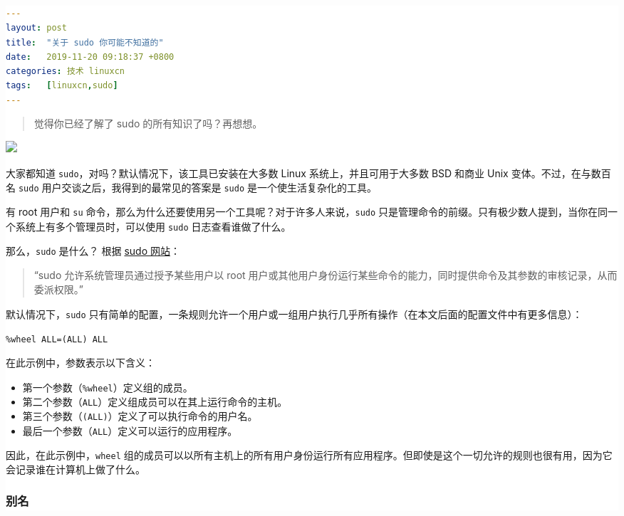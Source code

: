 ```yaml
---
layout: post
title:	"关于 sudo 你可能不知道的"
date:	2019-11-20 09:18:37 +0800 
categories:	技术 linuxcn 
tags:	[linuxcn,sudo]
---
```




> 
> 觉得你已经了解了 sudo 的所有知识了吗？再想想。
> 
> 
> 


![](/Asserts/Images//attachment/album/201911/20/091740ape5b74jppjj4q36.jpg)


大家都知道 `sudo`，对吗？默认情况下，该工具已安装在大多数 Linux 系统上，并且可用于大多数 BSD 和商业 Unix 变体。不过，在与数百名 `sudo` 用户交谈之后，我得到的最常见的答案是 `sudo` 是一个使生活复杂化的工具。


有 root 用户和 `su` 命令，那么为什么还要使用另一个工具呢？对于许多人来说，`sudo` 只是管理命令的前缀。只有极少数人提到，当你在同一个系统上有多个管理员时，可以使用 `sudo` 日志查看谁做了什么。


那么，`sudo` 是什么？ 根据 [sudo 网站](https://www.sudo.ws)：



> 
> “sudo 允许系统管理员通过授予某些用户以 root 用户或其他用户身份运行某些命令的能力，同时提供命令及其参数的审核记录，从而委派权限。”
> 
> 
> 


默认情况下，`sudo` 只有简单的配置，一条规则允许一个用户或一组用户执行几乎所有操作（在本文后面的配置文件中有更多信息）：



```
%wheel ALL=(ALL) ALL
```

在此示例中，参数表示以下含义：


* 第一个参数（`%wheel`）定义组的成员。
* 第二个参数（`ALL`）定义组成员可以在其上运行命令的主机。
* 第三个参数（`(ALL)`）定义了可以执行命令的用户名。
* 最后一个参数（`ALL`）定义可以运行的应用程序。


因此，在此示例中，`wheel` 组的成员可以以所有主机上的所有用户身份运行所有应用程序。但即使是这个一切允许的规则也很有用，因为它会记录谁在计算机上做了什么。


### 别名

